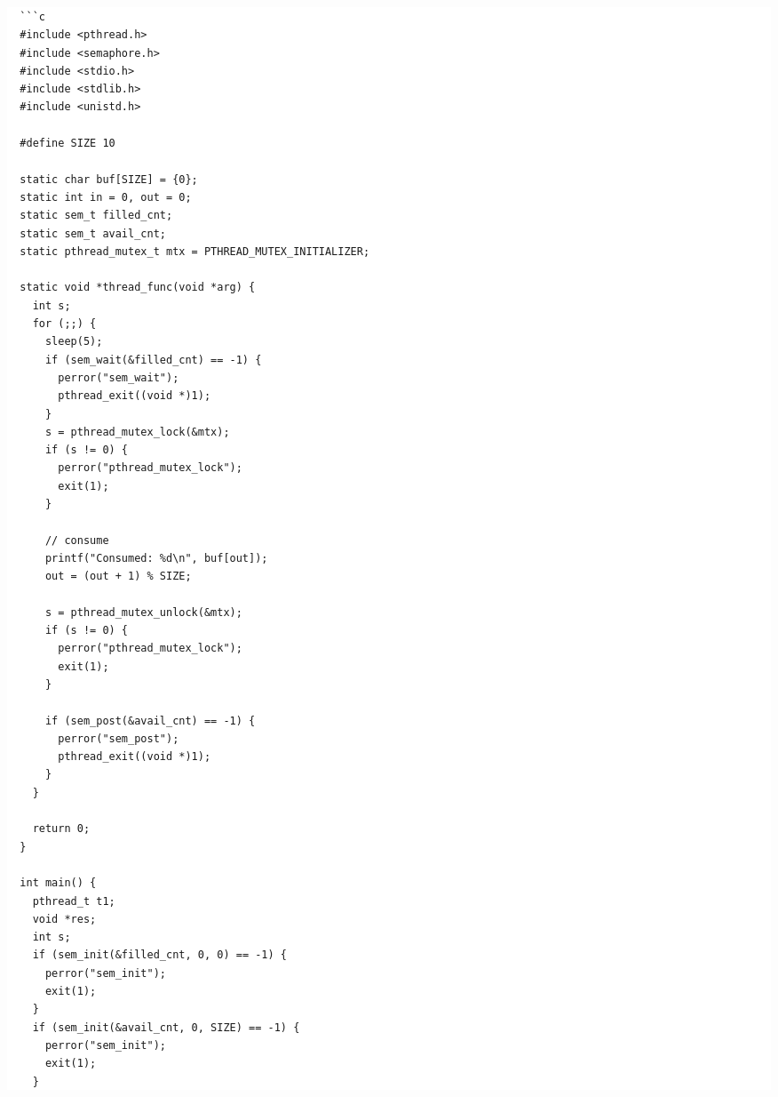       ```c
      #include <pthread.h>
      #include <semaphore.h>
      #include <stdio.h>
      #include <stdlib.h>
      #include <unistd.h>

      #define SIZE 10

      static char buf[SIZE] = {0};
      static int in = 0, out = 0;
      static sem_t filled_cnt;
      static sem_t avail_cnt;
      static pthread_mutex_t mtx = PTHREAD_MUTEX_INITIALIZER;

      static void *thread_func(void *arg) {
        int s;
        for (;;) {
          sleep(5);
          if (sem_wait(&filled_cnt) == -1) {
            perror("sem_wait");
            pthread_exit((void *)1);
          }
          s = pthread_mutex_lock(&mtx);
          if (s != 0) {
            perror("pthread_mutex_lock");
            exit(1);
          }

          // consume
          printf("Consumed: %d\n", buf[out]);
          out = (out + 1) % SIZE;

          s = pthread_mutex_unlock(&mtx);
          if (s != 0) {
            perror("pthread_mutex_lock");
            exit(1);
          }

          if (sem_post(&avail_cnt) == -1) {
            perror("sem_post");
            pthread_exit((void *)1);
          }
        }

        return 0;
      }

      int main() {
        pthread_t t1;
        void *res;
        int s;
        if (sem_init(&filled_cnt, 0, 0) == -1) {
          perror("sem_init");
          exit(1);
        }
        if (sem_init(&avail_cnt, 0, SIZE) == -1) {
          perror("sem_init");
          exit(1);
        }
